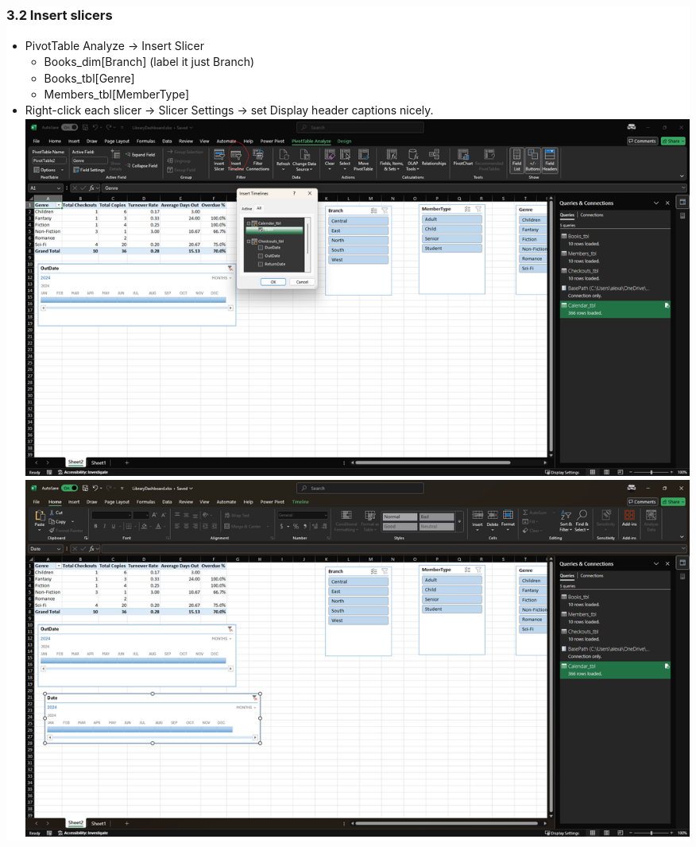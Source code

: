 ### 3.2 Insert slicers
- PivotTable Analyze → Insert Slicer
    - Books_dim[Branch] (label it just Branch)
    - Books_tbl[Genre]
    - Members_tbl[MemberType]
- Right-click each slicer → Slicer Settings → set Display header captions nicely.
![Insert Timeline – Calendar Date](./Day_3_screenshots/11-insert_timeline_calendarDate.png)
![Timeline Working – Result](./Day_3_screenshots/12-result_of_timeline.png)
